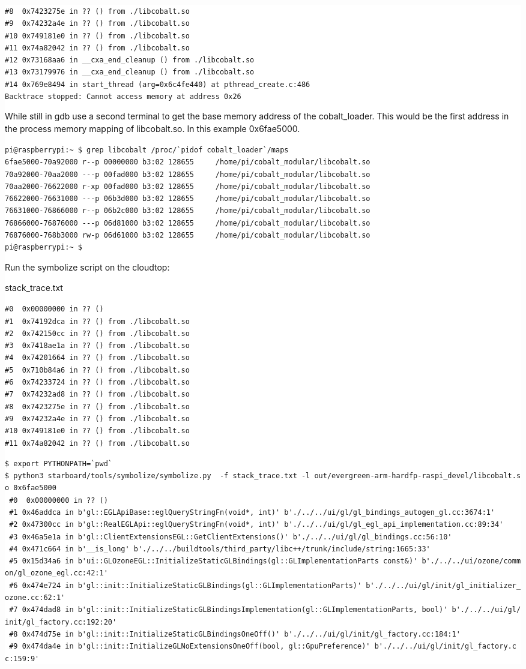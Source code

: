    ```
   #8  0x7423275e in ?? () from ./libcobalt.so
   #9  0x74232a4e in ?? () from ./libcobalt.so
   #10 0x749181e0 in ?? () from ./libcobalt.so
   #11 0x74a82042 in ?? () from ./libcobalt.so
   #12 0x73168aa6 in __cxa_end_cleanup () from ./libcobalt.so
   #13 0x73179976 in __cxa_end_cleanup () from ./libcobalt.so
   #14 0x769e8494 in start_thread (arg=0x6c4fe440) at pthread_create.c:486
   Backtrace stopped: Cannot access memory at address 0x26
   ```
   While still in gdb use a second terminal to get the base memory address of the cobalt_loader.
   This would be the first address in the process memory mapping of libcobalt.so. In this example 0x6fae5000.
   ```
   pi@raspberrypi:~ $ grep libcobalt /proc/`pidof cobalt_loader`/maps
   6fae5000-70a92000 r--p 00000000 b3:02 128655     /home/pi/cobalt_modular/libcobalt.so
   70a92000-70aa2000 ---p 00fad000 b3:02 128655     /home/pi/cobalt_modular/libcobalt.so
   70aa2000-76622000 r-xp 00fad000 b3:02 128655     /home/pi/cobalt_modular/libcobalt.so
   76622000-76631000 ---p 06b3d000 b3:02 128655     /home/pi/cobalt_modular/libcobalt.so
   76631000-76866000 r--p 06b2c000 b3:02 128655     /home/pi/cobalt_modular/libcobalt.so
   76866000-76876000 ---p 06d81000 b3:02 128655     /home/pi/cobalt_modular/libcobalt.so
   76876000-768b3000 rw-p 06d61000 b3:02 128655     /home/pi/cobalt_modular/libcobalt.so
   pi@raspberrypi:~ $    
   ```
   Run the symbolize script on the cloudtop:
   
   stack_trace.txt
   ```
   #0  0x00000000 in ?? ()
   #1  0x74192dca in ?? () from ./libcobalt.so
   #2  0x742150cc in ?? () from ./libcobalt.so
   #3  0x7418ae1a in ?? () from ./libcobalt.so
   #4  0x74201664 in ?? () from ./libcobalt.so
   #5  0x710b84a6 in ?? () from ./libcobalt.so
   #6  0x74233724 in ?? () from ./libcobalt.so
   #7  0x74232ad8 in ?? () from ./libcobalt.so
   #8  0x7423275e in ?? () from ./libcobalt.so
   #9  0x74232a4e in ?? () from ./libcobalt.so
   #10 0x749181e0 in ?? () from ./libcobalt.so
   #11 0x74a82042 in ?? () from ./libcobalt.so
   ```
   ```
   $ export PYTHONPATH=`pwd`
   $ python3 starboard/tools/symbolize/symbolize.py  -f stack_trace.txt -l out/evergreen-arm-hardfp-raspi_devel/libcobalt.so 0x6fae5000
    #0  0x00000000 in ?? ()
    #1 0x46addca in b'gl::EGLApiBase::eglQueryStringFn(void*, int)' b'./../../ui/gl/gl_bindings_autogen_gl.cc:3674:1'
    #2 0x47300cc in b'gl::RealEGLApi::eglQueryStringFn(void*, int)' b'./../../ui/gl/gl_egl_api_implementation.cc:89:34'
    #3 0x46a5e1a in b'gl::ClientExtensionsEGL::GetClientExtensions()' b'./../../ui/gl/gl_bindings.cc:56:10'
    #4 0x471c664 in b'__is_long' b'./../../buildtools/third_party/libc++/trunk/include/string:1665:33'
    #5 0x15d34a6 in b'ui::GLOzoneEGL::InitializeStaticGLBindings(gl::GLImplementationParts const&)' b'./../../ui/ozone/common/gl_ozone_egl.cc:42:1'
    #6 0x474e724 in b'gl::init::InitializeStaticGLBindings(gl::GLImplementationParts)' b'./../../ui/gl/init/gl_initializer_ozone.cc:62:1'
    #7 0x474dad8 in b'gl::init::InitializeStaticGLBindingsImplementation(gl::GLImplementationParts, bool)' b'./../../ui/gl/init/gl_factory.cc:192:20'
    #8 0x474d75e in b'gl::init::InitializeStaticGLBindingsOneOff()' b'./../../ui/gl/init/gl_factory.cc:184:1'
    #9 0x474da4e in b'gl::init::InitializeGLNoExtensionsOneOff(bool, gl::GpuPreference)' b'./../../ui/gl/init/gl_factory.cc:159:9'
   ```